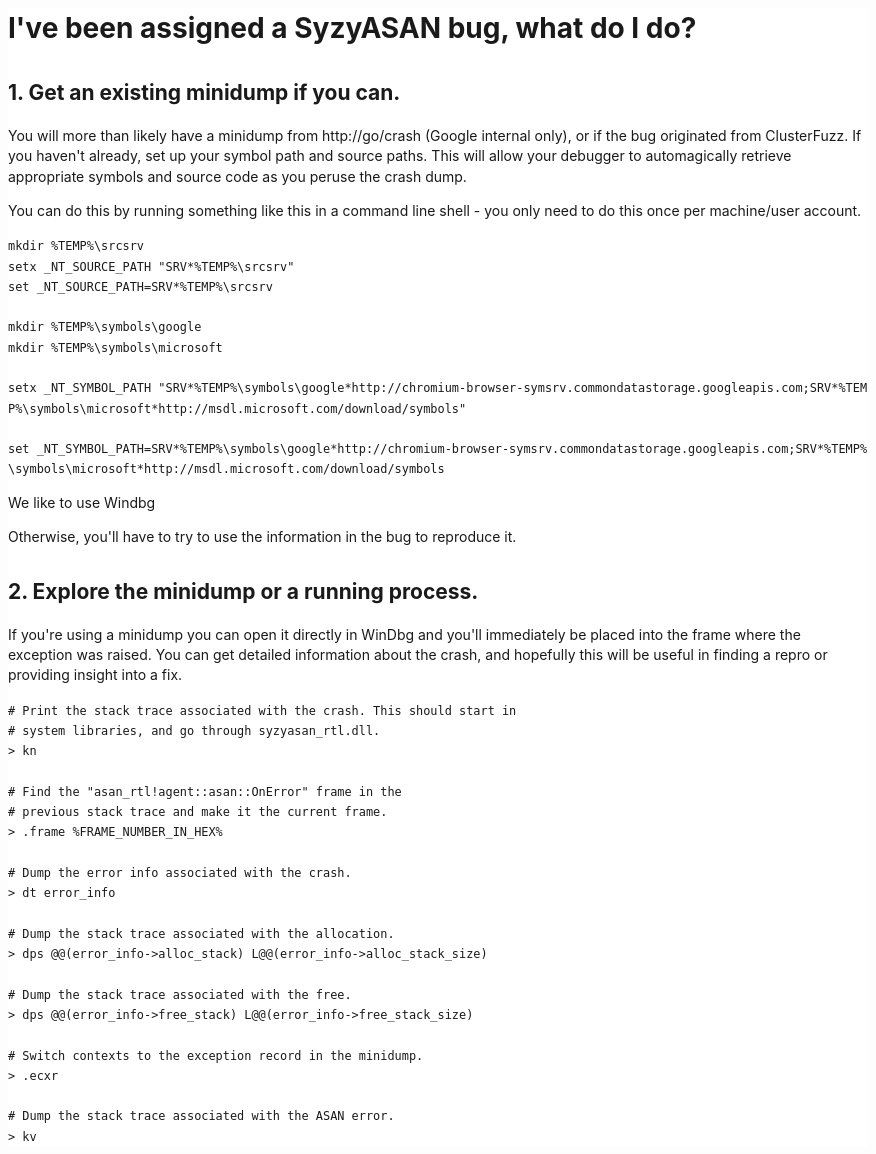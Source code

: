 

# I've been assigned a SyzyASAN bug, what do I do? #

## 1. Get an existing minidump if you can. ##

You will more than likely have a minidump from http://go/crash (Google internal only), or if the bug originated from ClusterFuzz.
If you haven't already, set up your symbol path and source paths. This will allow your debugger to automagically retrieve appropriate symbols and source code as you peruse the crash dump.

You can do this by running something like this in a command line shell - you only need to do this once per machine/user account.
```
mkdir %TEMP%\srcsrv
setx _NT_SOURCE_PATH "SRV*%TEMP%\srcsrv"
set _NT_SOURCE_PATH=SRV*%TEMP%\srcsrv

mkdir %TEMP%\symbols\google
mkdir %TEMP%\symbols\microsoft

setx _NT_SYMBOL_PATH "SRV*%TEMP%\symbols\google*http://chromium-browser-symsrv.commondatastorage.googleapis.com;SRV*%TEMP%\symbols\microsoft*http://msdl.microsoft.com/download/symbols"

set _NT_SYMBOL_PATH=SRV*%TEMP%\symbols\google*http://chromium-browser-symsrv.commondatastorage.googleapis.com;SRV*%TEMP%\symbols\microsoft*http://msdl.microsoft.com/download/symbols
```

We like to use Windbg

Otherwise, you'll have to try to use the information in the bug to reproduce it.

## 2. Explore the minidump or a running process. ##

If you're using a minidump you can open it directly in WinDbg and you'll immediately be placed into the frame where the exception was raised. You can get detailed information about the crash, and hopefully this will be useful in finding a repro or providing insight into a fix.

```
# Print the stack trace associated with the crash. This should start in 
# system libraries, and go through syzyasan_rtl.dll.
> kn

# Find the "asan_rtl!agent::asan::OnError" frame in the 
# previous stack trace and make it the current frame.
> .frame %FRAME_NUMBER_IN_HEX%

# Dump the error info associated with the crash.
> dt error_info

# Dump the stack trace associated with the allocation.
> dps @@(error_info->alloc_stack) L@@(error_info->alloc_stack_size)

# Dump the stack trace associated with the free.
> dps @@(error_info->free_stack) L@@(error_info->free_stack_size)

# Switch contexts to the exception record in the minidump.
> .ecxr

# Dump the stack trace associated with the ASAN error.
> kv
```
